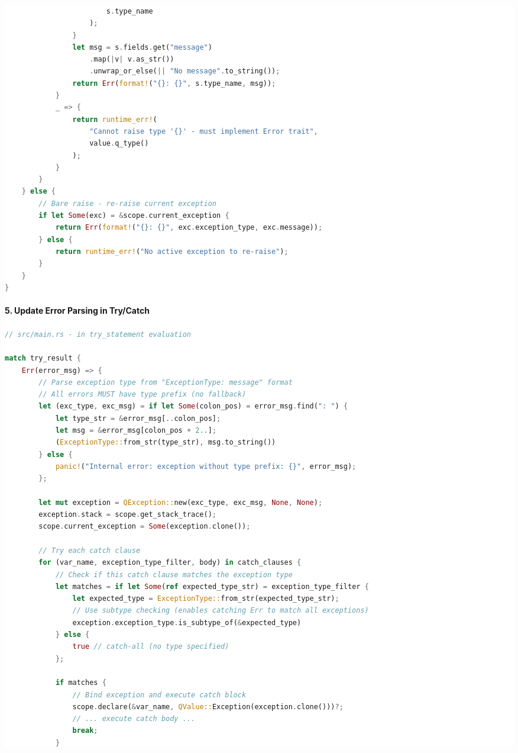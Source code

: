 ```rust
                        s.type_name
                    );
                }
                let msg = s.fields.get("message")
                    .map(|v| v.as_str())
                    .unwrap_or_else(|| "No message".to_string());
                return Err(format!("{}: {}", s.type_name, msg));
            }
            _ => {
                return runtime_err!(
                    "Cannot raise type '{}' - must implement Error trait",
                    value.q_type()
                );
            }
        }
    } else {
        // Bare raise - re-raise current exception
        if let Some(exc) = &scope.current_exception {
            return Err(format!("{}: {}", exc.exception_type, exc.message));
        } else {
            return runtime_err!("No active exception to re-raise");
        }
    }
}
```

#### 5. Update Error Parsing in Try/Catch

```rust
// src/main.rs - in try_statement evaluation

match try_result {
    Err(error_msg) => {
        // Parse exception type from "ExceptionType: message" format
        // All errors MUST have type prefix (no fallback)
        let (exc_type, exc_msg) = if let Some(colon_pos) = error_msg.find(": ") {
            let type_str = &error_msg[..colon_pos];
            let msg = &error_msg[colon_pos + 2..];
            (ExceptionType::from_str(type_str), msg.to_string())
        } else {
            panic!("Internal error: exception without type prefix: {}", error_msg);
        };

        let mut exception = QException::new(exc_type, exc_msg, None, None);
        exception.stack = scope.get_stack_trace();
        scope.current_exception = Some(exception.clone());

        // Try each catch clause
        for (var_name, exception_type_filter, body) in catch_clauses {
            // Check if this catch clause matches the exception type
            let matches = if let Some(ref expected_type_str) = exception_type_filter {
                let expected_type = ExceptionType::from_str(expected_type_str);
                // Use subtype checking (enables catching Err to match all exceptions)
                exception.exception_type.is_subtype_of(&expected_type)
            } else {
                true // catch-all (no type specified)
            };

            if matches {
                // Bind exception and execute catch block
                scope.declare(&var_name, QValue::Exception(exception.clone()))?;
                // ... execute catch body ...
                break;
            }
```